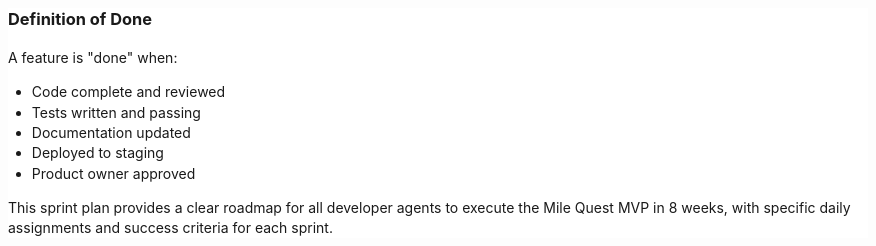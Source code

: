 ### Definition of Done
A feature is "done" when:
- Code complete and reviewed
- Tests written and passing
- Documentation updated
- Deployed to staging
- Product owner approved

This sprint plan provides a clear roadmap for all developer agents to execute the Mile Quest MVP in 8 weeks, with specific daily assignments and success criteria for each sprint.